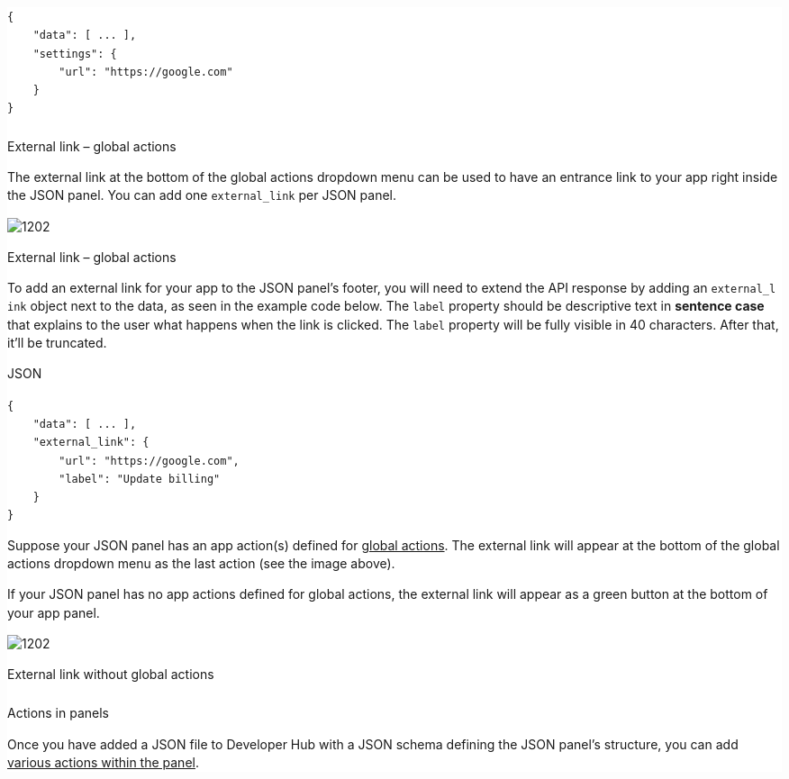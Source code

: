     {
        "data": [ ... ],
        "settings": {
            "url": "https://google.com"
        }
    }
    

### 

External link – global actions

[](#external-link--global-actions)

The external link at the bottom of the global actions dropdown menu can be used to have an entrance link to your app right inside the JSON panel. You can add one `external_link` per JSON panel.

![1202](https://files.readme.io/90b31aa-d57d7e8-App_extensions_-_external_link_global_actions_-_Pipedrive.png)

External link – global actions

To add an external link for your app to the JSON panel’s footer, you will need to extend the API response by adding an `external_link` object next to the data, as seen in the example code below. The `label` property should be descriptive text in **sentence case** that explains to the user what happens when the link is clicked. The `label` property will be fully visible in 40 characters. After that, it’ll be truncated.

JSON
    
    
    {
        "data": [ ... ],
        "external_link": {
            "url": "https://google.com",
            "label": "Update billing"
        }
    }
    

Suppose your JSON panel has an app action(s) defined for [global actions](/docs/json-panels-actions-in-panels#global-actions). The external link will appear at the bottom of the global actions dropdown menu as the last action (see the image above).

If your JSON panel has no app actions defined for global actions, the external link will appear as a green button at the bottom of your app panel.

![1202](https://files.readme.io/6c70dfb-App_extensions_-_external_link_no_global_actions_-_Pipedrive.png)

External link without global actions

### 

Actions in panels

[](#actions-in-panels)

Once you have added a JSON file to Developer Hub with a JSON schema defining the JSON panel’s structure, you can add [various actions within the panel](/docs/json-panels-actions-in-panels).

